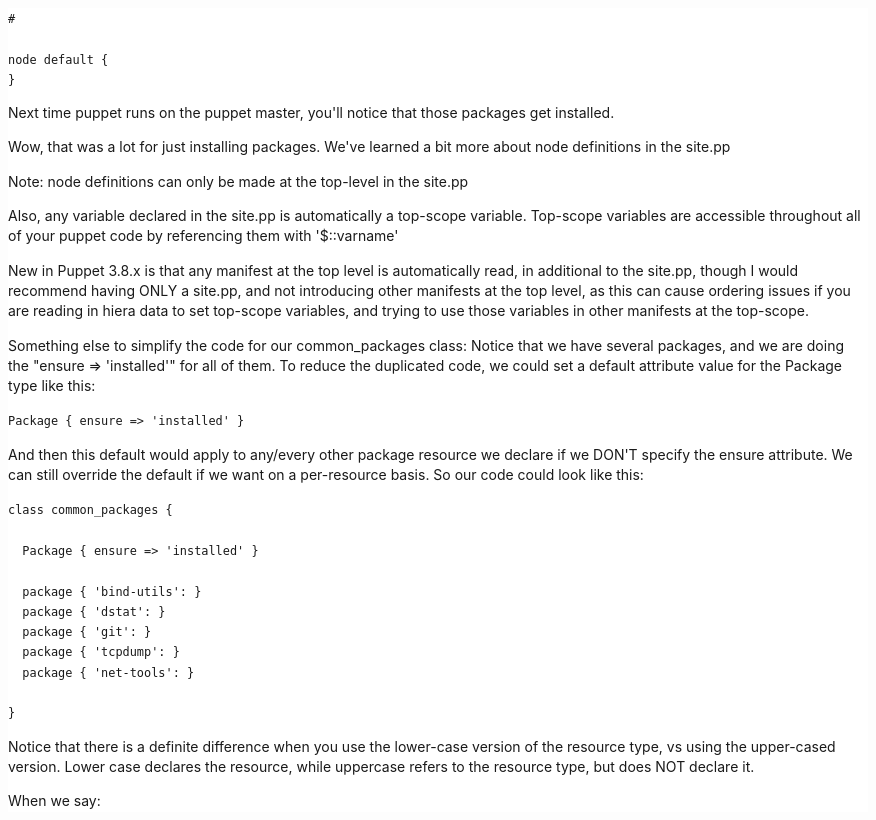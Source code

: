 ```puppet
#

node default {
}
```


Next time puppet runs on the puppet master, you'll notice that those packages get installed.


Wow, that was a lot for just installing packages.  We've learned a bit more about
node definitions in the site.pp

Note:  node definitions can only be made at the top-level in the site.pp

Also, any variable declared in the site.pp is automatically a top-scope variable.
Top-scope variables are accessible throughout all of your puppet code by referencing them with '$::varname'

New in Puppet 3.8.x is that any manifest at the top level is automatically read,
in additional to the site.pp, though I would recommend having ONLY a site.pp, and not
introducing other manifests at the top level, as this can cause ordering issues if
you are reading in hiera data to set top-scope variables, and trying to use those
variables in other manifests at the top-scope.

Something else to simplify the code for our common_packages class:  Notice that we
have several packages, and we are doing the "ensure => 'installed'" for all of them.
To reduce the duplicated code, we could set a default attribute value for the Package
type like this:

```puppet
Package { ensure => 'installed' }
```

And then this default would apply to any/every other package resource we declare
if we DON'T specify the ensure attribute.  We can still override the default if
we want on a per-resource basis.  So our code could look like this:

```puppet
class common_packages {

  Package { ensure => 'installed' }

  package { 'bind-utils': }
  package { 'dstat': }
  package { 'git': }
  package { 'tcpdump': }
  package { 'net-tools': }

}
```

Notice that there is a definite difference when you use the lower-case version of
the resource type, vs using the upper-cased version.  Lower case declares the
resource, while uppercase refers to the resource type, but does NOT declare it.

When we say:
